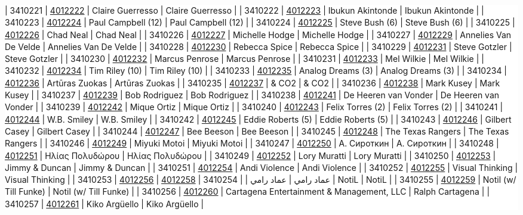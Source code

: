 | 3410221 | [4012222](https://www.discogs.com/artist/4012222) | Claire Guerresso | Claire Guerresso |
| 3410222 | [4012223](https://www.discogs.com/artist/4012223) | Ibukun Akintonde | Ibukun Akintonde |
| 3410223 | [4012224](https://www.discogs.com/artist/4012224) | Paul Campbell (12) | Paul Campbell (12) |
| 3410224 | [4012225](https://www.discogs.com/artist/4012225) | Steve Bush (6) | Steve Bush (6) |
| 3410225 | [4012226](https://www.discogs.com/artist/4012226) | Chad Neal | Chad Neal |
| 3410226 | [4012227](https://www.discogs.com/artist/4012227) | Michelle Hodge | Michelle Hodge |
| 3410227 | [4012229](https://www.discogs.com/artist/4012229) | Annelies Van De Velde | Annelies Van De Velde |
| 3410228 | [4012230](https://www.discogs.com/artist/4012230) | Rebecca Spice | Rebecca Spice |
| 3410229 | [4012231](https://www.discogs.com/artist/4012231) | Steve Gotzler | Steve Gotzler |
| 3410230 | [4012232](https://www.discogs.com/artist/4012232) | Marcus Penrose | Marcus Penrose |
| 3410231 | [4012233](https://www.discogs.com/artist/4012233) | Mel Wilkie | Mel Wilkie |
| 3410232 | [4012234](https://www.discogs.com/artist/4012234) | Tim Riley (10) | Tim Riley (10) |
| 3410233 | [4012235](https://www.discogs.com/artist/4012235) | Analog Dreams (3) | Analog Dreams (3) |
| 3410234 | [4012236](https://www.discogs.com/artist/4012236) | Artūras Zuokas | Artūras Zuokas |
| 3410235 | [4012237](https://www.discogs.com/artist/4012237) | & CO2 | & CO2 |
| 3410236 | [4012238](https://www.discogs.com/artist/4012238) | Mark Kusey | Mark Kusey |
| 3410237 | [4012239](https://www.discogs.com/artist/4012239) | Bob Rodriguez | Bob Rodriguez |
| 3410238 | [4012241](https://www.discogs.com/artist/4012241) | De Heeren van Vonder | De Heeren van Vonder |
| 3410239 | [4012242](https://www.discogs.com/artist/4012242) | Mique Ortiz | Mique Ortiz |
| 3410240 | [4012243](https://www.discogs.com/artist/4012243) | Felix Torres (2) | Felix Torres (2) |
| 3410241 | [4012244](https://www.discogs.com/artist/4012244) | W.B. Smiley | W.B. Smiley |
| 3410242 | [4012245](https://www.discogs.com/artist/4012245) | Eddie Roberts (5) | Eddie Roberts (5) |
| 3410243 | [4012246](https://www.discogs.com/artist/4012246) | Gilbert Casey | Gilbert Casey |
| 3410244 | [4012247](https://www.discogs.com/artist/4012247) | Bee Beeson | Bee Beeson |
| 3410245 | [4012248](https://www.discogs.com/artist/4012248) | The Texas Rangers | The Texas Rangers |
| 3410246 | [4012249](https://www.discogs.com/artist/4012249) | Miyuki Motoi | Miyuki Motoi |
| 3410247 | [4012250](https://www.discogs.com/artist/4012250) | А. Сироткин | А. Сироткин |
| 3410248 | [4012251](https://www.discogs.com/artist/4012251) | Ηλίας Πολυδώρου | Ηλίας Πολυδώρου |
| 3410249 | [4012252](https://www.discogs.com/artist/4012252) | Lory Muratti | Lory Muratti |
| 3410250 | [4012253](https://www.discogs.com/artist/4012253) | Jimmy & Duncan | Jimmy & Duncan |
| 3410251 | [4012254](https://www.discogs.com/artist/4012254) | Andi Violence | Andi Violence |
| 3410252 | [4012255](https://www.discogs.com/artist/4012255) | Visual Thinking | Visual Thinking |
| 3410253 | [4012256](https://www.discogs.com/artist/4012256) | عماد رامي | عماد رامي |
| 3410254 | [4012258](https://www.discogs.com/artist/4012258) | NotiL | NotiL |
| 3410255 | [4012259](https://www.discogs.com/artist/4012259) | Notil (w/ Till Funke) | Notil (w/ Till Funke) |
| 3410256 | [4012260](https://www.discogs.com/artist/4012260) | Cartagena Entertainment & Management, LLC | Ralph Cartagena |
| 3410257 | [4012261](https://www.discogs.com/artist/4012261) | Kiko Argüello | Kiko Argüello |